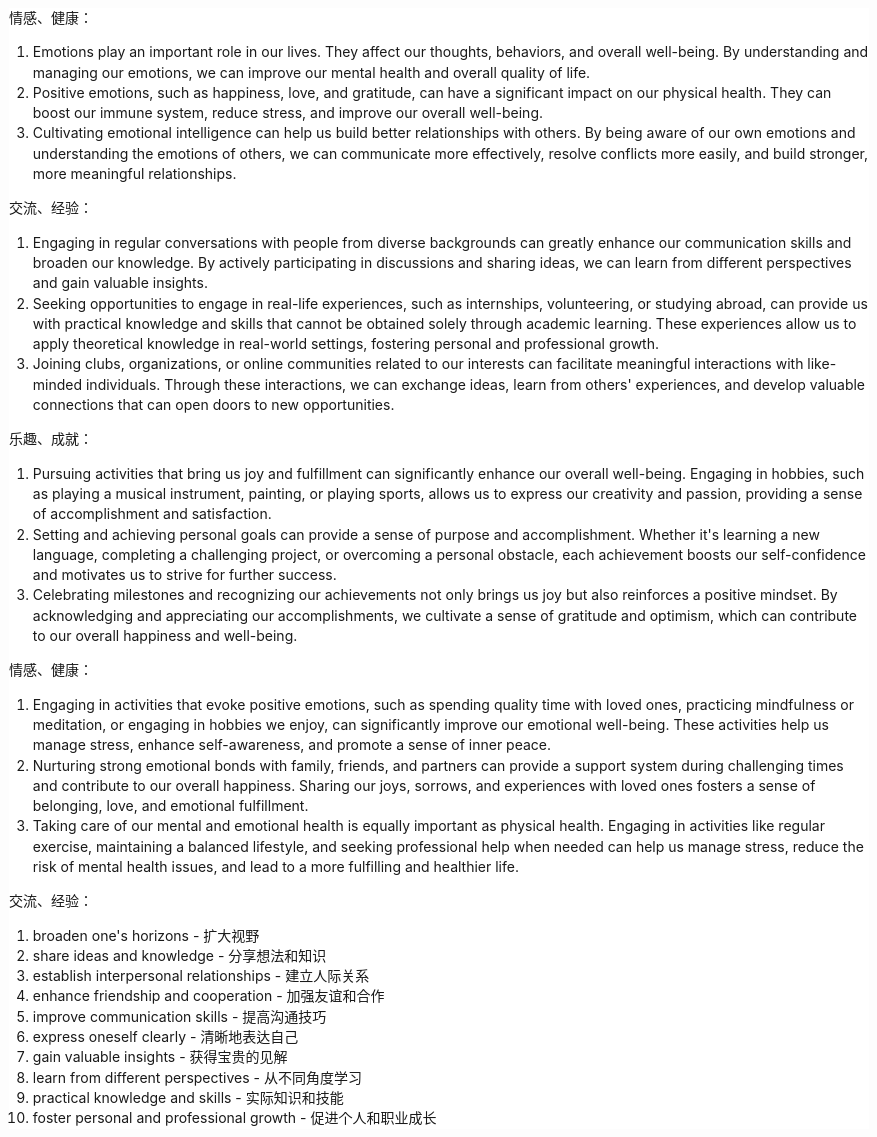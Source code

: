 情感、健康：

1. Emotions play an important role in our lives. They affect our thoughts, behaviors, and overall well-being. By understanding and managing our emotions, we can improve our mental health and overall quality of life.
2. Positive emotions, such as happiness, love, and gratitude, can have a significant impact on our physical health. They can boost our immune system, reduce stress, and improve our overall well-being.
3. Cultivating emotional intelligence can help us build better relationships with others. By being aware of our own emotions and understanding the emotions of others, we can communicate more effectively, resolve conflicts more easily, and build stronger, more meaningful relationships.

交流、经验：

1. Engaging in regular conversations with people from diverse backgrounds can greatly enhance our communication skills and broaden our knowledge. By actively participating in discussions and sharing ideas, we can learn from different perspectives and gain valuable insights.
2. Seeking opportunities to engage in real-life experiences, such as internships, volunteering, or studying abroad, can provide us with practical knowledge and skills that cannot be obtained solely through academic learning. These experiences allow us to apply theoretical knowledge in real-world settings, fostering personal and professional growth.
3. Joining clubs, organizations, or online communities related to our interests can facilitate meaningful interactions with like-minded individuals. Through these interactions, we can exchange ideas, learn from others' experiences, and develop valuable connections that can open doors to new opportunities.

乐趣、成就：

1. Pursuing activities that bring us joy and fulfillment can significantly enhance our overall well-being. Engaging in hobbies, such as playing a musical instrument, painting, or playing sports, allows us to express our creativity and passion, providing a sense of accomplishment and satisfaction.
2. Setting and achieving personal goals can provide a sense of purpose and accomplishment. Whether it's learning a new language, completing a challenging project, or overcoming a personal obstacle, each achievement boosts our self-confidence and motivates us to strive for further success.
3. Celebrating milestones and recognizing our achievements not only brings us joy but also reinforces a positive mindset. By acknowledging and appreciating our accomplishments, we cultivate a sense of gratitude and optimism, which can contribute to our overall happiness and well-being.

情感、健康：

1. Engaging in activities that evoke positive emotions, such as spending quality time with loved ones, practicing mindfulness or meditation, or engaging in hobbies we enjoy, can significantly improve our emotional well-being. These activities help us manage stress, enhance self-awareness, and promote a sense of inner peace.
2. Nurturing strong emotional bonds with family, friends, and partners can provide a support system during challenging times and contribute to our overall happiness. Sharing our joys, sorrows, and experiences with loved ones fosters a sense of belonging, love, and emotional fulfillment.
3. Taking care of our mental and emotional health is equally important as physical health. Engaging in activities like regular exercise, maintaining a balanced lifestyle, and seeking professional help when needed can help us manage stress, reduce the risk of mental health issues, and lead to a more fulfilling and healthier life.

交流、经验：

1. broaden one's horizons - 扩大视野
2. share ideas and knowledge - 分享想法和知识
3. establish interpersonal relationships - 建立人际关系
4. enhance friendship and cooperation - 加强友谊和合作
5. improve communication skills - 提高沟通技巧
6. express oneself clearly - 清晰地表达自己
7. gain valuable insights - 获得宝贵的见解
8. learn from different perspectives - 从不同角度学习
9. practical knowledge and skills - 实际知识和技能
10. foster personal and professional growth - 促进个人和职业成长
